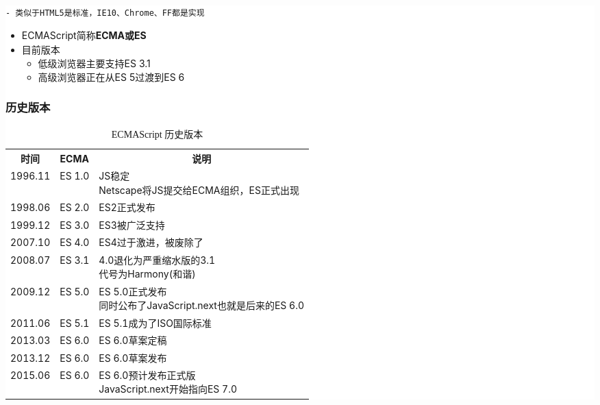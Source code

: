 	- 类似于HTML5是标准，IE10、Chrome、FF都是实现 
- ECMAScript简称**ECMA或ES**
- 目前版本 
	- 低级浏览器主要支持ES 3.1 
	- 高级浏览器正在从ES 5过渡到ES 6 
		
### 历史版本  ###
<table style="border: 1;">
	<caption style="font-family: '微软雅黑';">ECMAScript 历史版本</caption>
	<tr>
		<th>时间</th>
		<th>ECMA</th>
		<th>说明</th>
	</tr>
	<tr>
		<td>1996.11</td>
		<td>ES 1.0</td>
		<td>JS稳定<br/>Netscape将JS提交给ECMA组织，ES正式出现</td>
	</tr>
	<tr>
		<td>1998.06</td>
		<td>ES 2.0</td>
		<td>ES2正式发布</td>
	</tr>
	<tr>
		<td>1999.12</td>
		<td>ES 3.0</td>
		<td>ES3被广泛支持</td>
	</tr>
	<tr>
		<td>2007.10</td>
		<td>ES 4.0</td>
		<td>ES4过于激进，被废除了</td>
	</tr>
	<tr>
		<td>2008.07</td>
		<td>ES 3.1</td>
		<td>4.0退化为严重缩水版的3.1<br/>代号为Harmony(和谐)</td>
	</tr>
	<tr>
		<td>2009.12</td>
		<td>ES 5.0</td>
		<td>ES 5.0正式发布<br/>同时公布了JavaScript.next也就是后来的ES 6.0</td>
	</tr>
	<tr>
		<td>2011.06</td>
		<td>ES 5.1</td>
		<td>ES 5.1成为了ISO国际标准</td>
	</tr>
	<tr>
		<td>2013.03</td>
		<td>ES 6.0</td>
		<td>ES 6.0草案定稿</td>
	</tr>
	<tr>
		<td>2013.12</td>
		<td>ES 6.0</td>
		<td>ES 6.0草案发布</td>
	</tr>
	<tr>
		<td>2015.06</td>
		<td>ES 6.0</td>
		<td>ES 6.0预计发布正式版<br/>JavaScript.next开始指向ES 7.0</td>